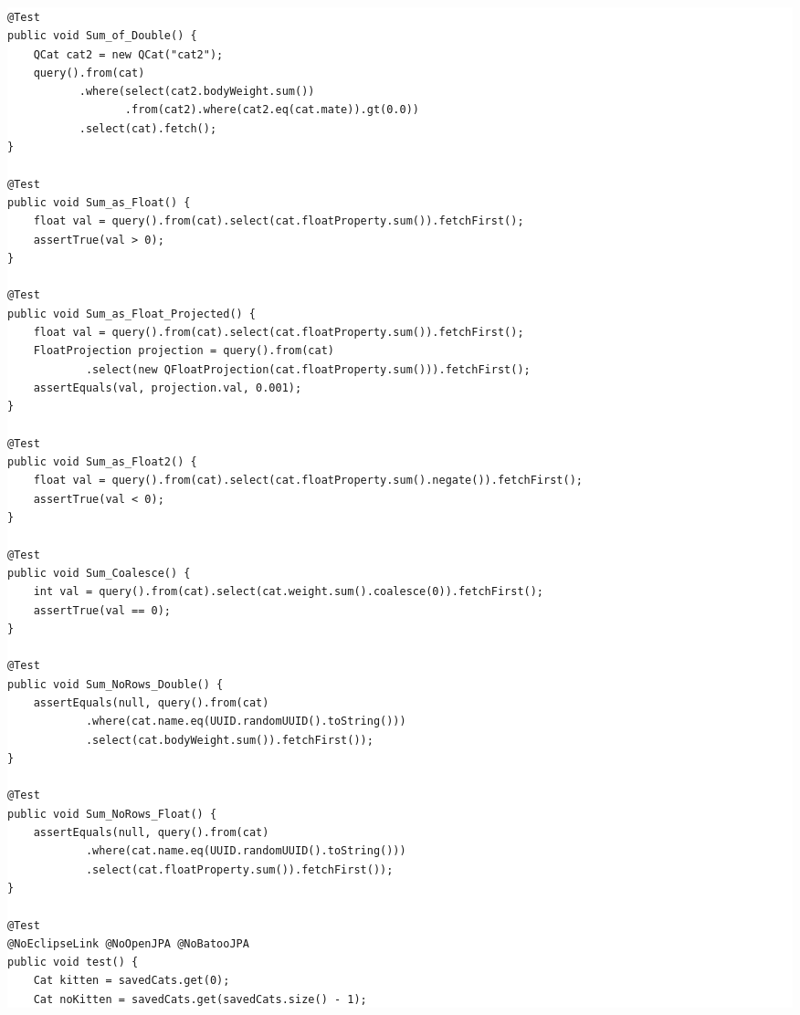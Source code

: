     @Test
    public void Sum_of_Double() {
        QCat cat2 = new QCat("cat2");
        query().from(cat)
               .where(select(cat2.bodyWeight.sum())
                      .from(cat2).where(cat2.eq(cat.mate)).gt(0.0))
               .select(cat).fetch();
    }

    @Test
    public void Sum_as_Float() {
        float val = query().from(cat).select(cat.floatProperty.sum()).fetchFirst();
        assertTrue(val > 0);
    }

    @Test
    public void Sum_as_Float_Projected() {
        float val = query().from(cat).select(cat.floatProperty.sum()).fetchFirst();
        FloatProjection projection = query().from(cat)
                .select(new QFloatProjection(cat.floatProperty.sum())).fetchFirst();
        assertEquals(val, projection.val, 0.001);
    }

    @Test
    public void Sum_as_Float2() {
        float val = query().from(cat).select(cat.floatProperty.sum().negate()).fetchFirst();
        assertTrue(val < 0);
    }

    @Test
    public void Sum_Coalesce() {
        int val = query().from(cat).select(cat.weight.sum().coalesce(0)).fetchFirst();
        assertTrue(val == 0);
    }

    @Test
    public void Sum_NoRows_Double() {
        assertEquals(null, query().from(cat)
                .where(cat.name.eq(UUID.randomUUID().toString()))
                .select(cat.bodyWeight.sum()).fetchFirst());
    }

    @Test
    public void Sum_NoRows_Float() {
        assertEquals(null, query().from(cat)
                .where(cat.name.eq(UUID.randomUUID().toString()))
                .select(cat.floatProperty.sum()).fetchFirst());
    }

    @Test
    @NoEclipseLink @NoOpenJPA @NoBatooJPA
    public void test() {
        Cat kitten = savedCats.get(0);
        Cat noKitten = savedCats.get(savedCats.size() - 1);
